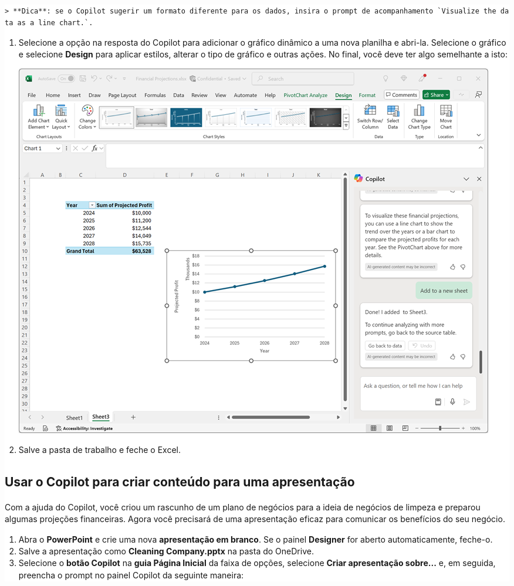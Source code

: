     > **Dica**: se o Copilot sugerir um formato diferente para os dados, insira o prompt de acompanhamento `Visualize the data as a line chart.`.

1. Selecione a opção na resposta do Copilot para adicionar o gráfico dinâmico a uma nova planilha e abri-la. Selecione o gráfico e selecione **Design** para aplicar estilos, alterar o tipo de gráfico e outras ações. No final, você deve ter algo semelhante a isto:

    ![Captura de tela do Copilot no Excel adicionando um Gráfico Dinâmico.](./Media/copilot-excel-chart-design.png)

1. Salve a pasta de trabalho e feche o Excel.

## Usar o Copilot para criar conteúdo para uma apresentação

Com a ajuda do Copilot, você criou um rascunho de um plano de negócios para a ideia de negócios de limpeza e preparou algumas projeções financeiras. Agora você precisará de uma apresentação eficaz para comunicar os benefícios do seu negócio.

1. Abra o **PowerPoint** e crie uma nova **apresentação em branco**. Se o painel **Designer** for aberto automaticamente, feche-o.
1. Salve a apresentação como **Cleaning Company.pptx** na pasta do OneDrive.
1. Selecione o **botão Copilot** na **guia Página Inicial** da faixa de opções, selecione **Criar apresentação sobre...** e, em seguida, preencha o prompt no painel Copilot da seguinte maneira:
